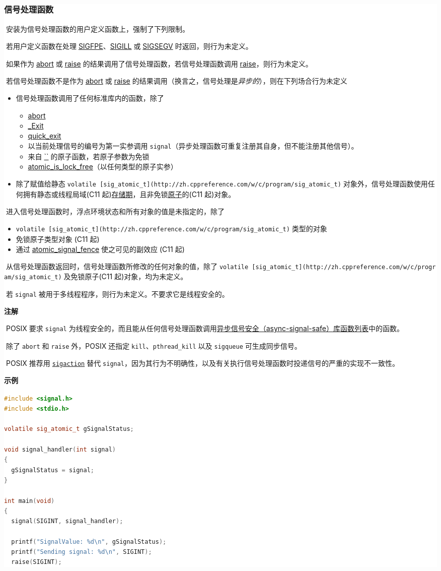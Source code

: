 ### 信号处理函数

​	安装为信号处理函数的用户定义函数上，强制了下列限制。

​	若用户定义函数在处理 [SIGFPE](https://zh.cppreference.com/w/c/program/SIG_types)、[SIGILL](https://zh.cppreference.com/w/c/program/SIG_types) 或 [SIGSEGV](https://zh.cppreference.com/w/c/program/SIG_types) 时返回，则行为未定义。

​	如果作为 [abort](https://zh.cppreference.com/w/c/program/abort) 或 [raise](https://zh.cppreference.com/w/c/program/raise) 的结果调用了信号处理函数，若信号处理函数调用 [raise](https://zh.cppreference.com/w/c/program/raise)，则行为未定义。

​	若信号处理函数不是作为 [abort](https://zh.cppreference.com/w/c/program/abort) 或 [raise](https://zh.cppreference.com/w/c/program/raise) 的结果调用（换言之，信号处理是*异步的*），则在下列场合行为未定义

- 信号处理函数调用了任何标准库内的函数，除了

  - [abort](https://zh.cppreference.com/w/c/program/abort)
  - [_Exit](https://zh.cppreference.com/w/c/program/_Exit)
  - [quick_exit](https://zh.cppreference.com/w/c/program/quick_exit)
  - 以当前处理信号的编号为第一实参调用 `signal`（异步处理函数可重复注册其自身，但不能注册其他信号）。
  - 来自 [``](https://zh.cppreference.com/w/c/thread#.E5.8E.9F.E5.AD.90.E6.93.8D.E4.BD.9C) 的原子函数，若原子参数为免锁
  - [atomic_is_lock_free](https://zh.cppreference.com/w/c/atomic/atomic_is_lock_free)（以任何类型的原子实参）

- 除了赋值给静态 `volatile [sig_atomic_t](http://zh.cppreference.com/w/c/program/sig_atomic_t)` 对象外，信号处理函数使用任何拥有静态或线程局域(C11 起)[存储期](https://zh.cppreference.com/w/c/language/storage_duration)，且非免锁[原子](https://zh.cppreference.com/w/c/language/atomic)的(C11 起)对象。

​	进入信号处理函数时，浮点环境状态和所有对象的值是未指定的，除了

- `volatile [sig_atomic_t](http://zh.cppreference.com/w/c/program/sig_atomic_t)` 类型的对象
- 免锁原子类型对象 (C11 起)
- 通过 [atomic_signal_fence](https://zh.cppreference.com/w/c/atomic/atomic_signal_fence) 使之可见的副效应 (C11 起)

​	从信号处理函数返回时，信号处理函数所修改的任何对象的值，除了 `volatile [sig_atomic_t](http://zh.cppreference.com/w/c/program/sig_atomic_t)` 及免锁原子(C11 起)对象，均为未定义。

​	若 `signal` 被用于多线程程序，则行为未定义。不要求它是线程安全的。

**注解**

​	POSIX 要求 `signal` 为线程安全的，而且能从任何信号处理函数调用[异步信号安全（async-signal-safe）库函数列表](http://pubs.opengroup.org/onlinepubs/9699919799/functions/V2_chap02.html#tag_15_04)中的函数。

​	除了 `abort` 和 `raise` 外，POSIX 还指定 `kill`、`pthread_kill` 以及 `sigqueue` 可生成同步信号。

​	POSIX 推荐用 [`sigaction`](http://pubs.opengroup.org/onlinepubs/9699919799/functions/sigaction.html) 替代 `signal`，因为其行为不明确性，以及有关执行信号处理函数时投递信号的严重的实现不一致性。

**示例**

```c
#include <signal.h>
#include <stdio.h>
 
volatile sig_atomic_t gSignalStatus;
 
void signal_handler(int signal)
{
  gSignalStatus = signal;
}
 
int main(void)
{
  signal(SIGINT, signal_handler);
 
  printf("SignalValue: %d\n", gSignalStatus);
  printf("Sending signal: %d\n", SIGINT);
  raise(SIGINT);
```